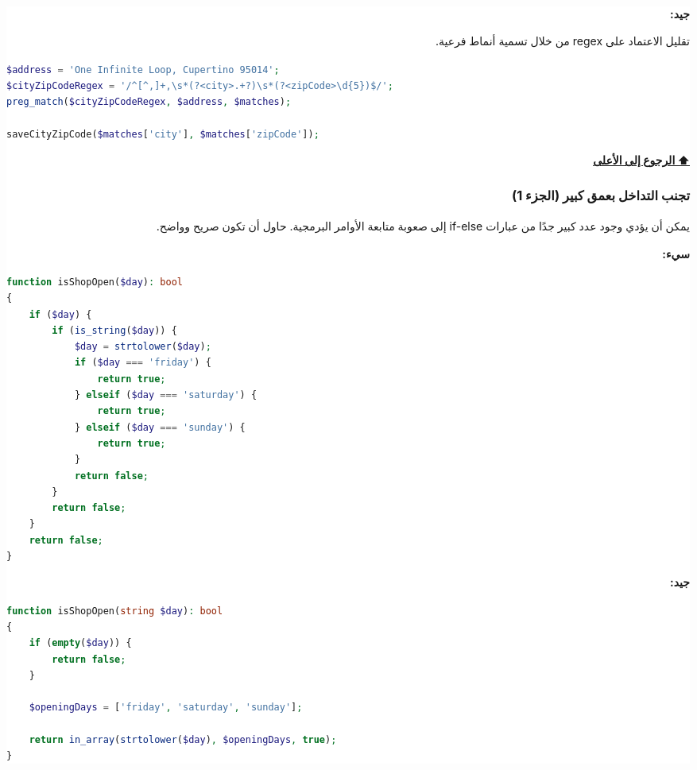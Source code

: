 <div dir="rtl">

**جيد:**


تقليل الاعتماد على regex من خلال تسمية أنماط فرعية.

</div>

```php
$address = 'One Infinite Loop, Cupertino 95014';
$cityZipCodeRegex = '/^[^,]+,\s*(?<city>.+?)\s*(?<zipCode>\d{5})$/';
preg_match($cityZipCodeRegex, $address, $matches);

saveCityZipCode($matches['city'], $matches['zipCode']);
```

<div dir="rtl">

**[⬆ الرجوع إلى الأعلى](#الفهرس)**

### تجنب التداخل بعمق كبير (الجزء 1)

يمكن أن يؤدي وجود عدد كبير جدًا من عبارات if-else إلى صعوبة متابعة الأوامر البرمجية. حاول أن تكون صريح وواضح.

**سيء:**

</div>

```php
function isShopOpen($day): bool
{
    if ($day) {
        if (is_string($day)) {
            $day = strtolower($day);
            if ($day === 'friday') {
                return true;
            } elseif ($day === 'saturday') {
                return true;
            } elseif ($day === 'sunday') {
                return true;
            }
            return false;
        }
        return false;
    }
    return false;
}
```

<div dir="rtl">

**جيد:**

</div>

```php
function isShopOpen(string $day): bool
{
    if (empty($day)) {
        return false;
    }

    $openingDays = ['friday', 'saturday', 'sunday'];

    return in_array(strtolower($day), $openingDays, true);
}
```
